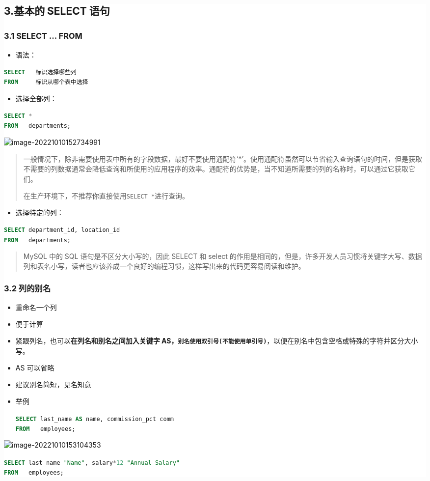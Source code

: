 ## 3.基本的 SELECT 语句

### 3.1 SELECT ... FROM

- 语法：

```sql
SELECT   标识选择哪些列
FROM	 标识从哪个表中选择
```

- 选择全部列：

```sql
SELECT *
FROM   departments;
```

![image-20221010152734991](https://i0.hdslb.com/bfs/album/1d2dfd6299a889354e954ad4517fae248fea4caf.png)

> 一般情况下，除非需要使用表中所有的字段数据，最好不要使用通配符‘\*’。使用通配符虽然可以节省输入查询语句的时间，但是获取不需要的列数据通常会降低查询和所使用的应用程序的效率。通配符的优势是，当不知道所需要的列的名称时，可以通过它获取它们。
>
> 在生产环境下，不推荐你直接使用`SELECT *`进行查询。

- 选择特定的列：

```sql
SELECT department_id, location_id
FROM   departments;
```

> MySQL 中的 SQL 语句是不区分大小写的，因此 SELECT 和 select 的作用是相同的，但是，许多开发人员习惯将关键字大写、数据列和表名小写，读者也应该养成一个良好的编程习惯，这样写出来的代码更容易阅读和维护。

### 3.2 列的别名

- 重命名一个列

- 便于计算

- 紧跟列名，也可以**在列名和别名之间加入关键字 AS，`别名使用双引号(不能使用单引号)`**，以便在别名中包含空格或特殊的字符并区分大小写。

- AS 可以省略

- 建议别名简短，见名知意

- 举例

  ```sql
  SELECT last_name AS name, commission_pct comm
  FROM   employees;
  ```

![image-20221010153104353](https://i0.hdslb.com/bfs/album/463c03536c07786a91f1d0b75169408f2e037584.png)

```sql
SELECT last_name "Name", salary*12 "Annual Salary"
FROM   employees;
```
